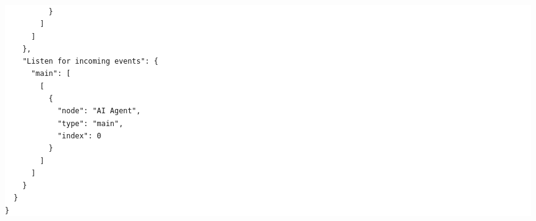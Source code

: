 ```
          }
        ]
      ]
    },
    "Listen for incoming events": {
      "main": [
        [
          {
            "node": "AI Agent",
            "type": "main",
            "index": 0
          }
        ]
      ]
    }
  }
}
```
